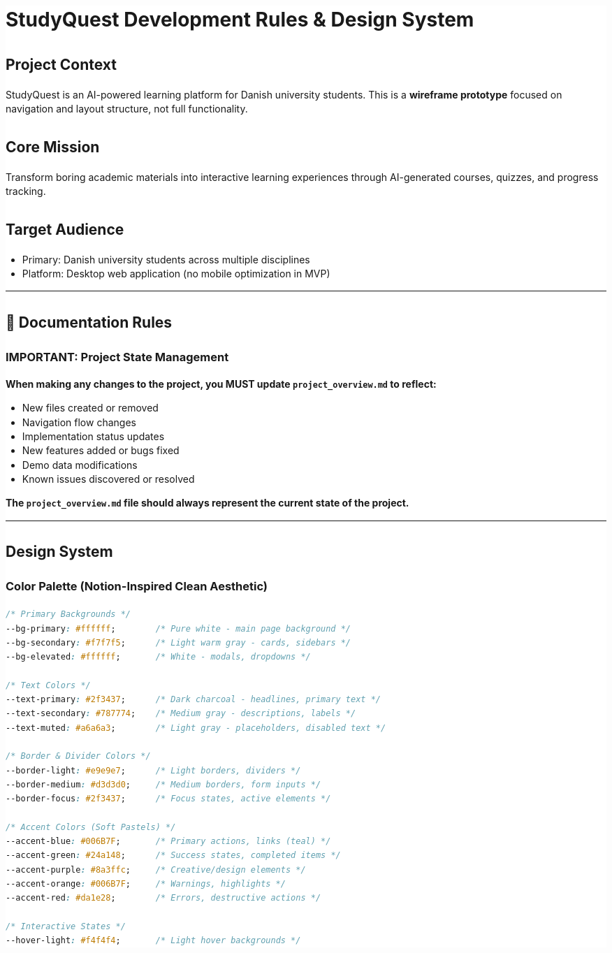 # StudyQuest Development Rules & Design System

## Project Context
StudyQuest is an AI-powered learning platform for Danish university students. This is a **wireframe prototype** focused on navigation and layout structure, not full functionality.

## Core Mission
Transform boring academic materials into interactive learning experiences through AI-generated courses, quizzes, and progress tracking.

## Target Audience
- Primary: Danish university students across multiple disciplines
- Platform: Desktop web application (no mobile optimization in MVP)

---

## 🔄 Documentation Rules

### IMPORTANT: Project State Management
**When making any changes to the project, you MUST update `project_overview.md` to reflect:**
- New files created or removed
- Navigation flow changes
- Implementation status updates
- New features added or bugs fixed
- Demo data modifications
- Known issues discovered or resolved

**The `project_overview.md` file should always represent the current state of the project.**

---

## Design System

### Color Palette (Notion-Inspired Clean Aesthetic)
```css
/* Primary Backgrounds */
--bg-primary: #ffffff;        /* Pure white - main page background */
--bg-secondary: #f7f7f5;      /* Light warm gray - cards, sidebars */
--bg-elevated: #ffffff;       /* White - modals, dropdowns */

/* Text Colors */
--text-primary: #2f3437;      /* Dark charcoal - headlines, primary text */
--text-secondary: #787774;    /* Medium gray - descriptions, labels */
--text-muted: #a6a6a3;        /* Light gray - placeholders, disabled text */

/* Border & Divider Colors */
--border-light: #e9e9e7;      /* Light borders, dividers */
--border-medium: #d3d3d0;     /* Medium borders, form inputs */
--border-focus: #2f3437;      /* Focus states, active elements */

/* Accent Colors (Soft Pastels) */
--accent-blue: #006B7F;       /* Primary actions, links (teal) */
--accent-green: #24a148;      /* Success states, completed items */
--accent-purple: #8a3ffc;     /* Creative/design elements */
--accent-orange: #006B7F;     /* Warnings, highlights */
--accent-red: #da1e28;        /* Errors, destructive actions */

/* Interactive States */
--hover-light: #f4f4f4;       /* Light hover backgrounds */
```
